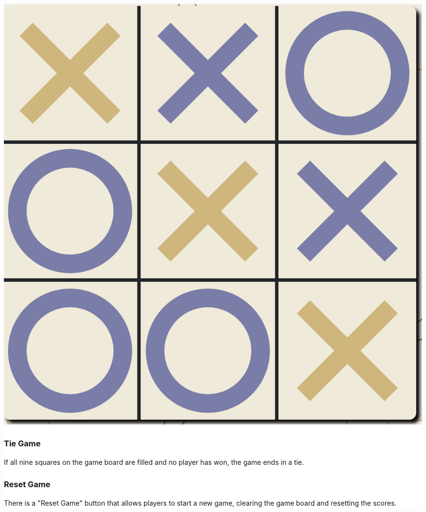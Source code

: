   ![win-condition-example](assets/images/win-condition.png)

  ### **Tie Game**
  If all nine squares on the game board are filled and no player has won, the game ends in a tie.
  ### **Reset Game**
  There is a "Reset Game" button that allows players to start a new game, clearing the game board and resetting the scores.
 
